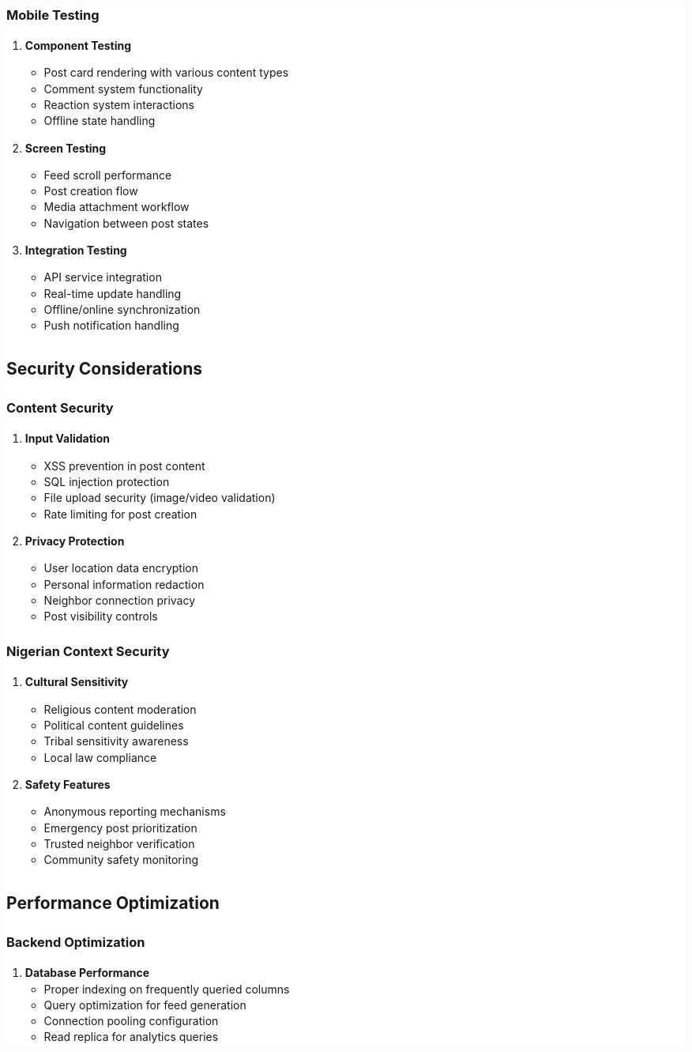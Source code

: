 ### Mobile Testing
1. **Component Testing**
   - Post card rendering with various content types
   - Comment system functionality
   - Reaction system interactions
   - Offline state handling

2. **Screen Testing**
   - Feed scroll performance
   - Post creation flow
   - Media attachment workflow
   - Navigation between post states

3. **Integration Testing**
   - API service integration
   - Real-time update handling
   - Offline/online synchronization
   - Push notification handling

## Security Considerations

### Content Security
1. **Input Validation**
   - XSS prevention in post content
   - SQL injection protection
   - File upload security (image/video validation)
   - Rate limiting for post creation

2. **Privacy Protection**
   - User location data encryption
   - Personal information redaction
   - Neighbor connection privacy
   - Post visibility controls

### Nigerian Context Security
1. **Cultural Sensitivity**
   - Religious content moderation
   - Political content guidelines
   - Tribal sensitivity awareness
   - Local law compliance

2. **Safety Features**
   - Anonymous reporting mechanisms
   - Emergency post prioritization
   - Trusted neighbor verification
   - Community safety monitoring

## Performance Optimization

### Backend Optimization
1. **Database Performance**
   - Proper indexing on frequently queried columns
   - Query optimization for feed generation
   - Connection pooling configuration
   - Read replica for analytics queries
